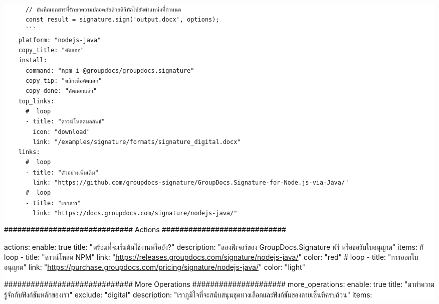           // บันทึกเอกสารที่รักษาความปลอดภัยด้วยดิจิทัลไปยังตำแหน่งที่กำหนด
          const result = signature.sign('output.docx', options);
          ```
        platform: "nodejs-java"
        copy_title: "คัดลอก"
        install:
          command: "npm i @groupdocs/groupdocs.signature"
          copy_tip: "คลิกเพื่อคัดลอก"
          copy_done: "คัดลอกแล้ว"
        top_links:
          #  loop
          - title: "ดาวน์โหลดผลลัพธ์"
            icon: "download"
            link: "/examples/signature/formats/signature_digital.docx"
        links:
          #  loop
          - title: "ตัวอย่างเพิ่มเติม"
            link: "https://github.com/groupdocs-signature/GroupDocs.Signature-for-Node.js-via-Java/"
          #  loop
          - title: "เอกสาร"
            link: "https://docs.groupdocs.com/signature/nodejs-java/"
            

            


############################# Actions ############################

actions:
  enable: true
  title: "พร้อมที่จะเริ่มต้นใช้งานหรือยัง?"
  description: "ลองฟีเจอร์ของ GroupDocs.Signature ฟรี หรือขอรับใบอนุญาต"
  items:
    #  loop
    - title: "ดาวน์โหลด NPM"
      link: "https://releases.groupdocs.com/signature/nodejs-java/"
      color: "red"
        #  loop
    - title: "การออกใบอนุญาต"
      link: "https://purchase.groupdocs.com/pricing/signature/nodejs-java/"
      color: "light"


############################# More Operations #####################
more_operations:
    enable: true
    title: "มาทำความรู้จักกับฟังก์ชันหลักของเรา"
    exclude: "digital"
    description: "เราภูมิใจที่จะสนับสนุนชุดทางเลือกและฟังก์ชันของลายเซ็นที่ครบถ้วน"
    items: 
          